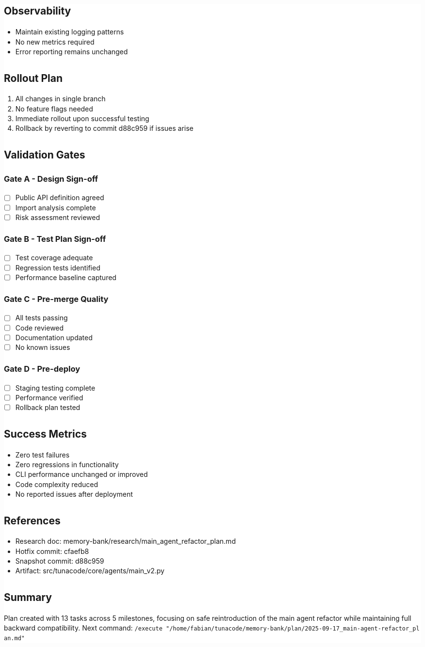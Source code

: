 ## Observability
- Maintain existing logging patterns
- No new metrics required
- Error reporting remains unchanged

## Rollout Plan
1. All changes in single branch
2. No feature flags needed
3. Immediate rollout upon successful testing
4. Rollback by reverting to commit d88c959 if issues arise

## Validation Gates
### Gate A - Design Sign-off
- [ ] Public API definition agreed
- [ ] Import analysis complete
- [ ] Risk assessment reviewed

### Gate B - Test Plan Sign-off
- [ ] Test coverage adequate
- [ ] Regression tests identified
- [ ] Performance baseline captured

### Gate C - Pre-merge Quality
- [ ] All tests passing
- [ ] Code reviewed
- [ ] Documentation updated
- [ ] No known issues

### Gate D - Pre-deploy
- [ ] Staging testing complete
- [ ] Performance verified
- [ ] Rollback plan tested

## Success Metrics
- Zero test failures
- Zero regressions in functionality
- CLI performance unchanged or improved
- Code complexity reduced
- No reported issues after deployment

## References
- Research doc: memory-bank/research/main_agent_refactor_plan.md
- Hotfix commit: cfaefb8
- Snapshot commit: d88c959
- Artifact: src/tunacode/core/agents/main_v2.py

## Summary
Plan created with 13 tasks across 5 milestones, focusing on safe reintroduction of the main agent refactor while maintaining full backward compatibility. Next command: `/execute "/home/fabian/tunacode/memory-bank/plan/2025-09-17_main-agent-refactor_plan.md"`
